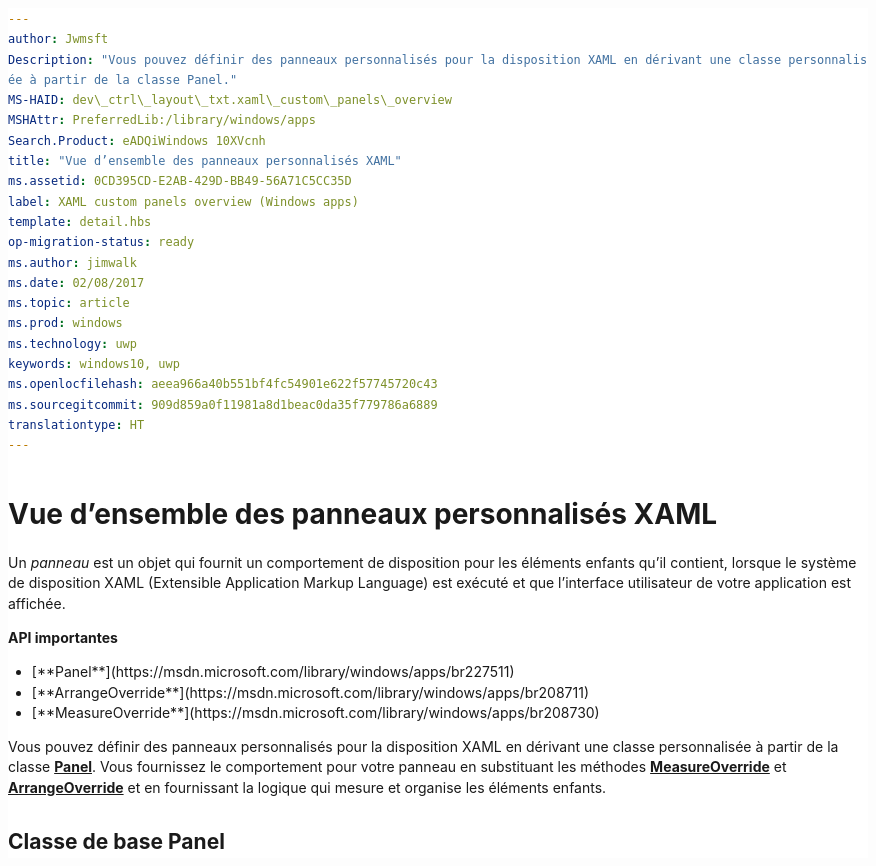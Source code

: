 ```yaml
---
author: Jwmsft
Description: "Vous pouvez définir des panneaux personnalisés pour la disposition XAML en dérivant une classe personnalisée à partir de la classe Panel."
MS-HAID: dev\_ctrl\_layout\_txt.xaml\_custom\_panels\_overview
MSHAttr: PreferredLib:/library/windows/apps
Search.Product: eADQiWindows 10XVcnh
title: "Vue d’ensemble des panneaux personnalisés XAML"
ms.assetid: 0CD395CD-E2AB-429D-BB49-56A71C5CC35D
label: XAML custom panels overview (Windows apps)
template: detail.hbs
op-migration-status: ready
ms.author: jimwalk
ms.date: 02/08/2017
ms.topic: article
ms.prod: windows
ms.technology: uwp
keywords: windows10, uwp
ms.openlocfilehash: aeea966a40b551bf4fc54901e622f57745720c43
ms.sourcegitcommit: 909d859a0f11981a8d1beac0da35f779786a6889
translationtype: HT
---
```

# <a name="xaml-custom-panels-overview"></a>Vue d’ensemble des panneaux personnalisés XAML

<link rel="stylesheet" href="https://az835927.vo.msecnd.net/sites/uwp/Resources/css/custom.css"> 

Un *panneau* est un objet qui fournit un comportement de disposition pour les éléments enfants qu’il contient, lorsque le système de disposition XAML (Extensible Application Markup Language) est exécuté et que l’interface utilisateur de votre application est affichée. 


<div class="important-apis" >
<b>API importantes</b><br/>
<ul>
<li>[**Panel**](https://msdn.microsoft.com/library/windows/apps/br227511)</li>
<li>[**ArrangeOverride**](https://msdn.microsoft.com/library/windows/apps/br208711)</li>
<li>[**MeasureOverride**](https://msdn.microsoft.com/library/windows/apps/br208730) </li>
</ul>
</div>
</div>

Vous pouvez définir des panneaux personnalisés pour la disposition XAML en dérivant une classe personnalisée à partir de la classe [**Panel**](https://msdn.microsoft.com/library/windows/apps/br227511). Vous fournissez le comportement pour votre panneau en substituant les méthodes [**MeasureOverride**](https://msdn.microsoft.com/library/windows/apps/br208730) et [**ArrangeOverride**](https://msdn.microsoft.com/library/windows/apps/br208711) et en fournissant la logique qui mesure et organise les éléments enfants.

## <a name="the-panel-base-class"></a>Classe de base **Panel**
